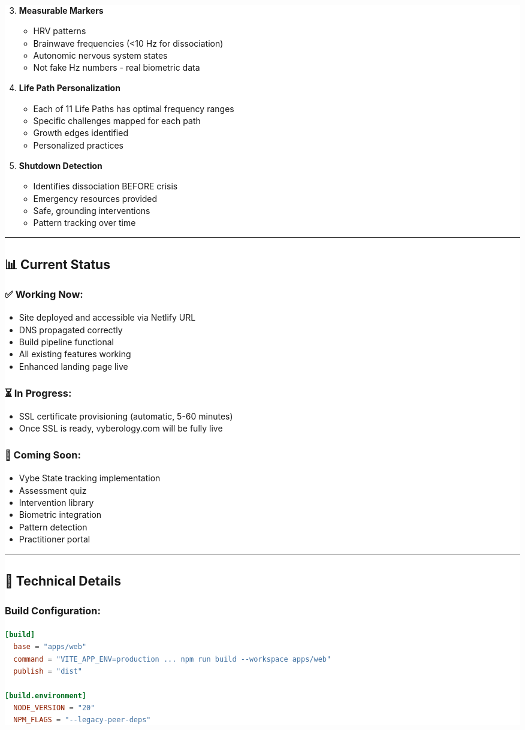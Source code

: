 3. **Measurable Markers**
   - HRV patterns
   - Brainwave frequencies (<10 Hz for dissociation)
   - Autonomic nervous system states
   - Not fake Hz numbers - real biometric data

4. **Life Path Personalization**
   - Each of 11 Life Paths has optimal frequency ranges
   - Specific challenges mapped for each path
   - Growth edges identified
   - Personalized practices

5. **Shutdown Detection**
   - Identifies dissociation BEFORE crisis
   - Emergency resources provided
   - Safe, grounding interventions
   - Pattern tracking over time

---

## 📊 Current Status

### ✅ Working Now:
- Site deployed and accessible via Netlify URL
- DNS propagated correctly
- Build pipeline functional
- All existing features working
- Enhanced landing page live

### ⏳ In Progress:
- SSL certificate provisioning (automatic, 5-60 minutes)
- Once SSL is ready, vyberology.com will be fully live

### 🚀 Coming Soon:
- Vybe State tracking implementation
- Assessment quiz
- Intervention library
- Biometric integration
- Pattern detection
- Practitioner portal

---

## 🔧 Technical Details

### Build Configuration:
```toml
[build]
  base = "apps/web"
  command = "VITE_APP_ENV=production ... npm run build --workspace apps/web"
  publish = "dist"

[build.environment]
  NODE_VERSION = "20"
  NPM_FLAGS = "--legacy-peer-deps"
```
